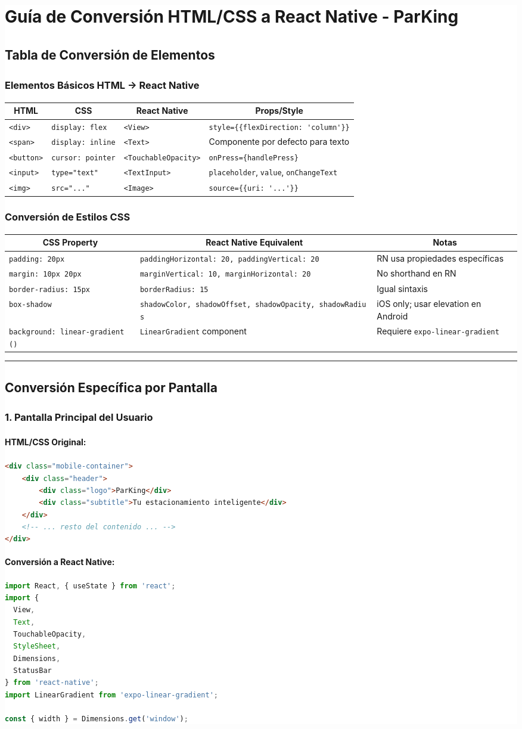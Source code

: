 # Guía de Conversión HTML/CSS a React Native - ParKing

## Tabla de Conversión de Elementos

### Elementos Básicos HTML → React Native

| HTML | CSS | React Native | Props/Style |
|------|-----|--------------|-------------|
| `<div>` | `display: flex` | `<View>` | `style={{flexDirection: 'column'}}` |
| `<span>` | `display: inline` | `<Text>` | Componente por defecto para texto |
| `<button>` | `cursor: pointer` | `<TouchableOpacity>` | `onPress={handlePress}` |
| `<input>` | `type="text"` | `<TextInput>` | `placeholder`, `value`, `onChangeText` |
| `<img>` | `src="..."` | `<Image>` | `source={{uri: '...'}}` |

### Conversión de Estilos CSS

| CSS Property | React Native Equivalent | Notas |
|-------------|------------------------|-------|
| `padding: 20px` | `paddingHorizontal: 20, paddingVertical: 20` | RN usa propiedades específicas |
| `margin: 10px 20px` | `marginVertical: 10, marginHorizontal: 20` | No shorthand en RN |
| `border-radius: 15px` | `borderRadius: 15` | Igual sintaxis |
| `box-shadow` | `shadowColor, shadowOffset, shadowOpacity, shadowRadius` | iOS only; usar elevation en Android |
| `background: linear-gradient()` | `LinearGradient` component | Requiere `expo-linear-gradient` |

---

## Conversión Específica por Pantalla

### 1. Pantalla Principal del Usuario

#### HTML/CSS Original:
```html
<div class="mobile-container">
    <div class="header">
        <div class="logo">ParKing</div>
        <div class="subtitle">Tu estacionamiento inteligente</div>
    </div>
    <!-- ... resto del contenido ... -->
</div>
```

#### Conversión a React Native:
```jsx
import React, { useState } from 'react';
import {
  View,
  Text,
  TouchableOpacity,
  StyleSheet,
  Dimensions,
  StatusBar
} from 'react-native';
import LinearGradient from 'expo-linear-gradient';

const { width } = Dimensions.get('window');
```